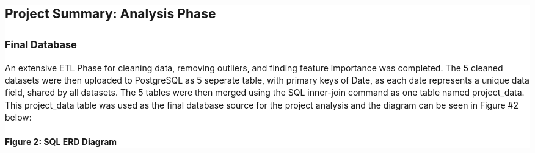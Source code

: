 ## Project Summary: Analysis Phase
### Final Database
An extensive ETL Phase for cleaning data, removing outliers, and finding feature importance was completed. The 5 cleaned datasets were then uploaded to PostgreSQL as 5 seperate table, with primary keys of Date, as each date represents a unique data field, shared by all datasets. The 5 tables were then merged using the SQL inner-join command as one table named project_data. This project_data table was used as the final database source for the project analysis and the diagram can be seen in Figure #2 below:

#### Figure 2: SQL ERD Diagram